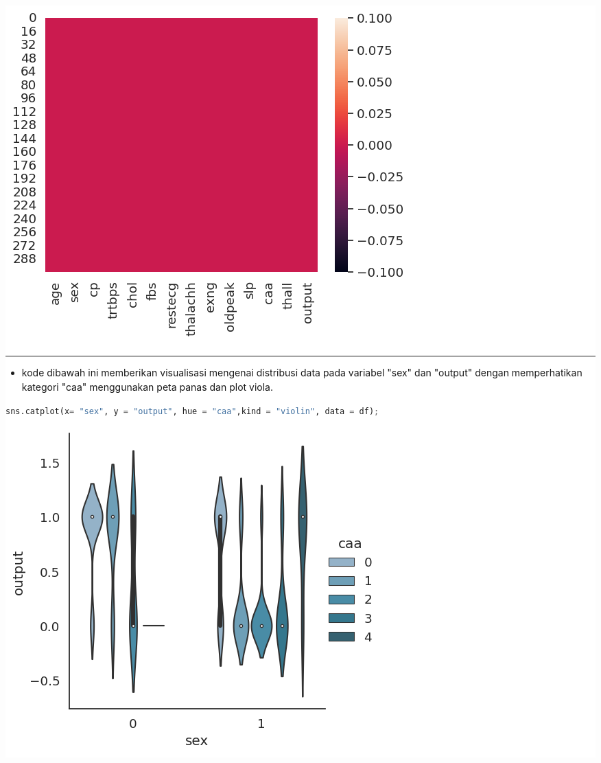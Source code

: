 ![image](ml6.png)

--------------------------------------------------------------------------------------------------------------------------------------------------
- kode dibawah ini  memberikan visualisasi mengenai distribusi data pada variabel "sex" dan "output" dengan memperhatikan kategori "caa" menggunakan peta panas dan plot viola.
```python
sns.catplot(x= "sex", y = "output", hue = "caa",kind = "violin", data = df);
```
![image](ml7.png)
